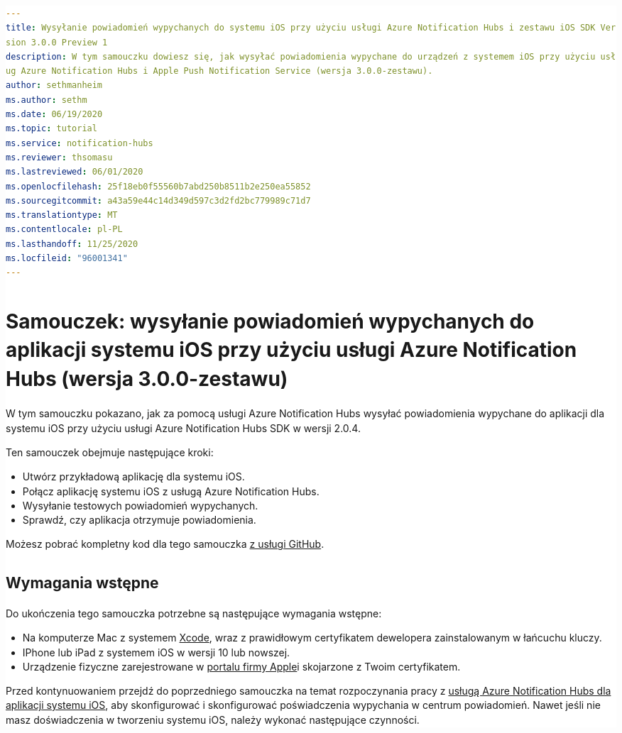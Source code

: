 ```yaml
---
title: Wysyłanie powiadomień wypychanych do systemu iOS przy użyciu usługi Azure Notification Hubs i zestawu iOS SDK Version 3.0.0 Preview 1
description: W tym samouczku dowiesz się, jak wysyłać powiadomienia wypychane do urządzeń z systemem iOS przy użyciu usług Azure Notification Hubs i Apple Push Notification Service (wersja 3.0.0-zestawu).
author: sethmanheim
ms.author: sethm
ms.date: 06/19/2020
ms.topic: tutorial
ms.service: notification-hubs
ms.reviewer: thsomasu
ms.lastreviewed: 06/01/2020
ms.openlocfilehash: 25f18eb0f55560b7abd250b8511b2e250ea55852
ms.sourcegitcommit: a43a59e44c14d349d597c3d2fd2bc779989c71d7
ms.translationtype: MT
ms.contentlocale: pl-PL
ms.lasthandoff: 11/25/2020
ms.locfileid: "96001341"
---
```

# <a name="tutorial-send-push-notifications-to-ios-apps-using-azure-notification-hubs-version-300-preview1"></a>Samouczek: wysyłanie powiadomień wypychanych do aplikacji systemu iOS przy użyciu usługi Azure Notification Hubs (wersja 3.0.0-zestawu)

W tym samouczku pokazano, jak za pomocą usługi Azure Notification Hubs wysyłać powiadomienia wypychane do aplikacji dla systemu iOS przy użyciu usługi Azure Notification Hubs SDK w wersji 2.0.4.

Ten samouczek obejmuje następujące kroki:

- Utwórz przykładową aplikację dla systemu iOS.
- Połącz aplikację systemu iOS z usługą Azure Notification Hubs.
- Wysyłanie testowych powiadomień wypychanych.
- Sprawdź, czy aplikacja otrzymuje powiadomienia.

Możesz pobrać kompletny kod dla tego samouczka [z usługi GitHub](https://github.com/Azure/azure-notificationhubs-ios/tree/v3-preview2/Samples).

## <a name="prerequisites"></a>Wymagania wstępne

Do ukończenia tego samouczka potrzebne są następujące wymagania wstępne:

- Na komputerze Mac z systemem [Xcode](https://go.microsoft.com/fwLink/p/?LinkID=266532), wraz z prawidłowym certyfikatem dewelopera zainstalowanym w łańcuchu kluczy.
- IPhone lub iPad z systemem iOS w wersji 10 lub nowszej.
- Urządzenie fizyczne zarejestrowane w [portalu firmy Apple](https://developer.apple.com/)i skojarzone z Twoim certyfikatem.

Przed kontynuowaniem przejdź do poprzedniego samouczka na temat rozpoczynania pracy z [usługą Azure Notification Hubs dla aplikacji systemu iOS](ios-sdk-get-started.md), aby skonfigurować i skonfigurować poświadczenia wypychania w centrum powiadomień. Nawet jeśli nie masz doświadczenia w tworzeniu systemu iOS, należy wykonać następujące czynności.
